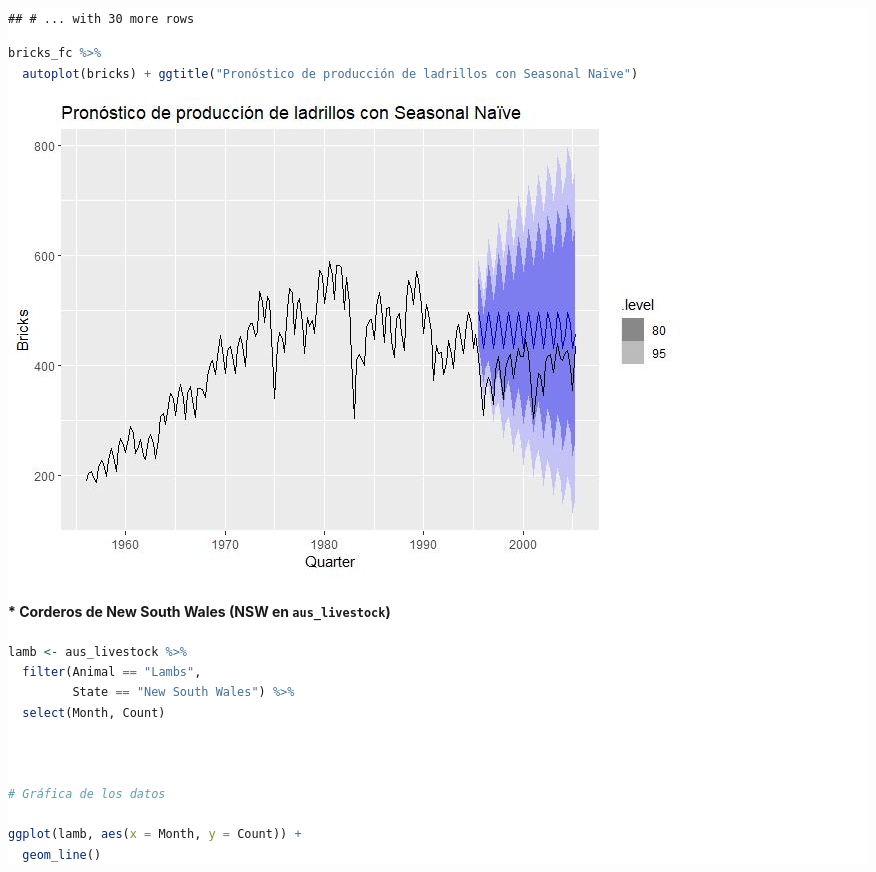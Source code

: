     ## # ... with 30 more rows

``` r
bricks_fc %>% 
  autoplot(bricks) + ggtitle("Pronóstico de producción de ladrillos con Seasonal Naïve")
```

![](06_Repaso_P2_files/figure-gfm/bricks%20fcst-1.jpeg)

#### \* Corderos de New South Wales (NSW en `aus_livestock`)

``` r
lamb <- aus_livestock %>% 
  filter(Animal == "Lambs",
         State == "New South Wales") %>% 
  select(Month, Count) 
  
  

# Gráfica de los datos

ggplot(lamb, aes(x = Month, y = Count)) +
  geom_line()
```
